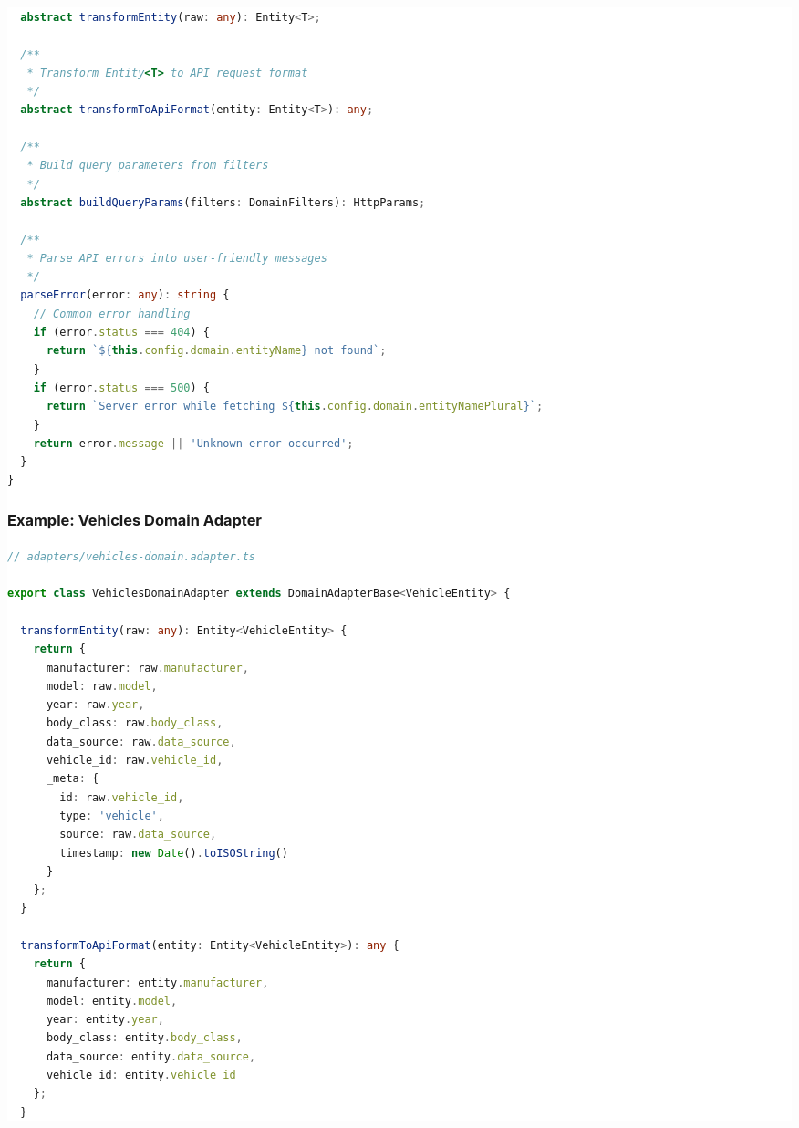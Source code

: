 ```typescript
  abstract transformEntity(raw: any): Entity<T>;

  /**
   * Transform Entity<T> to API request format
   */
  abstract transformToApiFormat(entity: Entity<T>): any;

  /**
   * Build query parameters from filters
   */
  abstract buildQueryParams(filters: DomainFilters): HttpParams;

  /**
   * Parse API errors into user-friendly messages
   */
  parseError(error: any): string {
    // Common error handling
    if (error.status === 404) {
      return `${this.config.domain.entityName} not found`;
    }
    if (error.status === 500) {
      return `Server error while fetching ${this.config.domain.entityNamePlural}`;
    }
    return error.message || 'Unknown error occurred';
  }
}
```

### Example: Vehicles Domain Adapter

```typescript
// adapters/vehicles-domain.adapter.ts

export class VehiclesDomainAdapter extends DomainAdapterBase<VehicleEntity> {

  transformEntity(raw: any): Entity<VehicleEntity> {
    return {
      manufacturer: raw.manufacturer,
      model: raw.model,
      year: raw.year,
      body_class: raw.body_class,
      data_source: raw.data_source,
      vehicle_id: raw.vehicle_id,
      _meta: {
        id: raw.vehicle_id,
        type: 'vehicle',
        source: raw.data_source,
        timestamp: new Date().toISOString()
      }
    };
  }

  transformToApiFormat(entity: Entity<VehicleEntity>): any {
    return {
      manufacturer: entity.manufacturer,
      model: entity.model,
      year: entity.year,
      body_class: entity.body_class,
      data_source: entity.data_source,
      vehicle_id: entity.vehicle_id
    };
  }

```